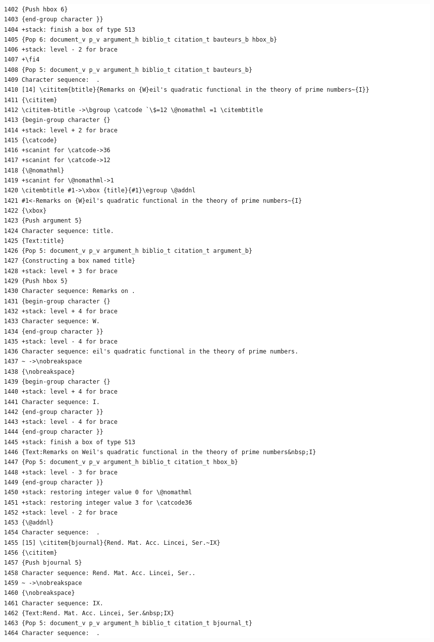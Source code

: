     1402 {Push hbox 6}
    1403 {end-group character }}
    1404 +stack: finish a box of type 513
    1405 {Pop 6: document_v p_v argument_h biblio_t citation_t bauteurs_b hbox_b}
    1406 +stack: level - 2 for brace
    1407 +\fi4
    1408 {Pop 5: document_v p_v argument_h biblio_t citation_t bauteurs_b}
    1409 Character sequence:  .
    1410 [14] \cititem{btitle}{Remarks on {W}eil's quadratic functional in the theory of prime numbers~{I}}
    1411 {\cititem}
    1412 \cititem-btitle ->\bgroup \catcode `\$=12 \@nomathml =1 \citembtitle 
    1413 {begin-group character {}
    1414 +stack: level + 2 for brace
    1415 {\catcode}
    1416 +scanint for \catcode->36
    1417 +scanint for \catcode->12
    1418 {\@nomathml}
    1419 +scanint for \@nomathml->1
    1420 \citembtitle #1->\xbox {title}{#1}\egroup \@addnl 
    1421 #1<-Remarks on {W}eil's quadratic functional in the theory of prime numbers~{I}
    1422 {\xbox}
    1423 {Push argument 5}
    1424 Character sequence: title.
    1425 {Text:title}
    1426 {Pop 5: document_v p_v argument_h biblio_t citation_t argument_b}
    1427 {Constructing a box named title}
    1428 +stack: level + 3 for brace
    1429 {Push hbox 5}
    1430 Character sequence: Remarks on .
    1431 {begin-group character {}
    1432 +stack: level + 4 for brace
    1433 Character sequence: W.
    1434 {end-group character }}
    1435 +stack: level - 4 for brace
    1436 Character sequence: eil's quadratic functional in the theory of prime numbers.
    1437 ~ ->\nobreakspace 
    1438 {\nobreakspace}
    1439 {begin-group character {}
    1440 +stack: level + 4 for brace
    1441 Character sequence: I.
    1442 {end-group character }}
    1443 +stack: level - 4 for brace
    1444 {end-group character }}
    1445 +stack: finish a box of type 513
    1446 {Text:Remarks on Weil's quadratic functional in the theory of prime numbers&nbsp;I}
    1447 {Pop 5: document_v p_v argument_h biblio_t citation_t hbox_b}
    1448 +stack: level - 3 for brace
    1449 {end-group character }}
    1450 +stack: restoring integer value 0 for \@nomathml
    1451 +stack: restoring integer value 3 for \catcode36
    1452 +stack: level - 2 for brace
    1453 {\@addnl}
    1454 Character sequence:  .
    1455 [15] \cititem{bjournal}{Rend. Mat. Acc. Lincei, Ser.~IX}
    1456 {\cititem}
    1457 {Push bjournal 5}
    1458 Character sequence: Rend. Mat. Acc. Lincei, Ser..
    1459 ~ ->\nobreakspace 
    1460 {\nobreakspace}
    1461 Character sequence: IX.
    1462 {Text:Rend. Mat. Acc. Lincei, Ser.&nbsp;IX}
    1463 {Pop 5: document_v p_v argument_h biblio_t citation_t bjournal_t}
    1464 Character sequence:  .